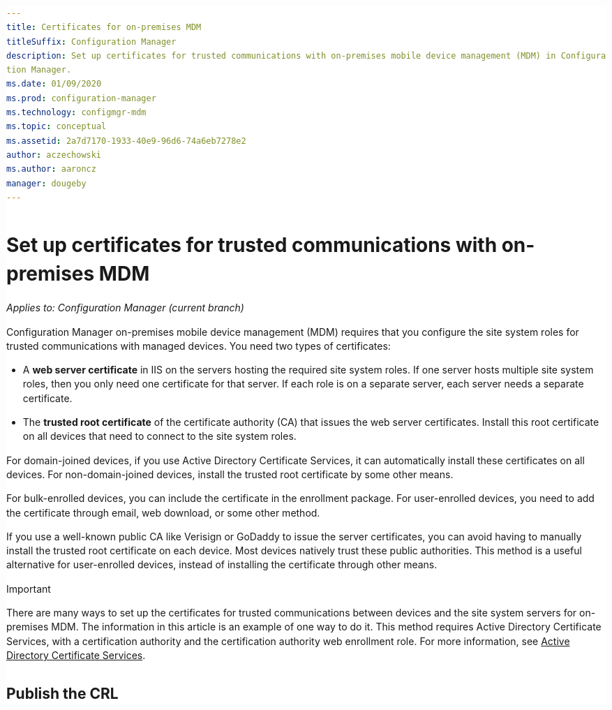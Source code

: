 ```yaml
---
title: Certificates for on-premises MDM
titleSuffix: Configuration Manager
description: Set up certificates for trusted communications with on-premises mobile device management (MDM) in Configuration Manager.
ms.date: 01/09/2020
ms.prod: configuration-manager
ms.technology: configmgr-mdm
ms.topic: conceptual
ms.assetid: 2a7d7170-1933-40e9-96d6-74a6eb7278e2
author: aczechowski
ms.author: aaroncz
manager: dougeby
---
```


# Set up certificates for trusted communications with on-premises MDM

*Applies to: Configuration Manager (current branch)*

Configuration Manager on-premises mobile device management (MDM) requires that you configure the site system roles for trusted communications with managed devices. You need two types of certificates:

- A **web server certificate** in IIS on the servers hosting the required site system roles. If one server hosts multiple site system roles, then you only need one certificate for that server. If each role is on a separate server, each server needs a separate certificate.

- The **trusted root certificate** of the certificate authority (CA) that issues the web server certificates. Install this root certificate on all devices that need to connect to the site system roles.

For domain-joined devices, if you use Active Directory Certificate Services, it can automatically install these certificates on all devices. For non-domain-joined devices, install the trusted root certificate by some other means.

For bulk-enrolled devices, you can include the certificate in the enrollment package. For user-enrolled devices, you need to add the certificate through email, web download, or some other method.

If you use a well-known public CA like Verisign or GoDaddy to issue the server certificates, you can avoid having to manually install the trusted root certificate on each device. Most devices natively trust these public authorities. This method is a useful alternative for user-enrolled devices, instead of installing the certificate through other means.

> [!IMPORTANT]  
> There are many ways to set up the certificates for trusted communications between devices and the site system servers for on-premises MDM. The information in this article is an example of one way to do it. This method requires Active Directory Certificate Services, with a certification authority and the certification authority web enrollment role. For more information, see [Active Directory Certificate Services](https://docs.microsoft.com/previous-versions/windows/it-pro/windows-server-2012-r2-and-2012/hh831740\(v=ws.11\)).

## <a name="bkmk_configCa"></a> Publish the CRL
